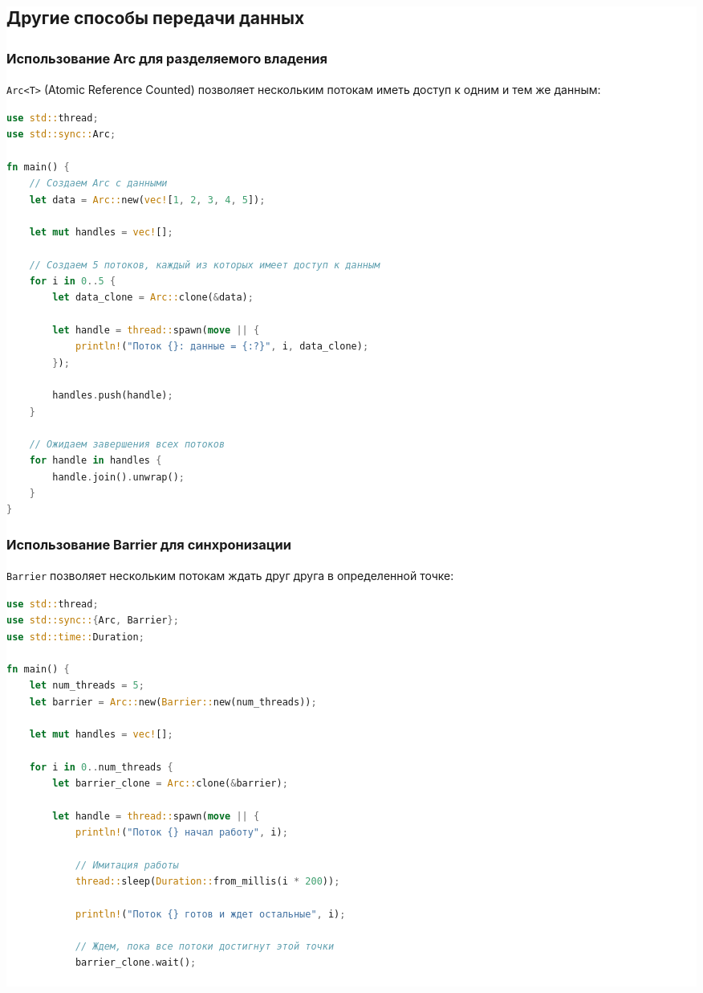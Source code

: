 ## Другие способы передачи данных

### Использование Arc для разделяемого владения

`Arc<T>` (Atomic Reference Counted) позволяет нескольким потокам иметь доступ к одним и тем же данным:

```rust
use std::thread;
use std::sync::Arc;

fn main() {
    // Создаем Arc с данными
    let data = Arc::new(vec![1, 2, 3, 4, 5]);
    
    let mut handles = vec![];
    
    // Создаем 5 потоков, каждый из которых имеет доступ к данным
    for i in 0..5 {
        let data_clone = Arc::clone(&data);
        
        let handle = thread::spawn(move || {
            println!("Поток {}: данные = {:?}", i, data_clone);
        });
        
        handles.push(handle);
    }
    
    // Ожидаем завершения всех потоков
    for handle in handles {
        handle.join().unwrap();
    }
}
```

### Использование Barrier для синхронизации

`Barrier` позволяет нескольким потокам ждать друг друга в определенной точке:

```rust
use std::thread;
use std::sync::{Arc, Barrier};
use std::time::Duration;

fn main() {
    let num_threads = 5;
    let barrier = Arc::new(Barrier::new(num_threads));
    
    let mut handles = vec![];
    
    for i in 0..num_threads {
        let barrier_clone = Arc::clone(&barrier);
        
        let handle = thread::spawn(move || {
            println!("Поток {} начал работу", i);
            
            // Имитация работы
            thread::sleep(Duration::from_millis(i * 200));
            
            println!("Поток {} готов и ждет остальные", i);
            
            // Ждем, пока все потоки достигнут этой точки
            barrier_clone.wait();
            
```